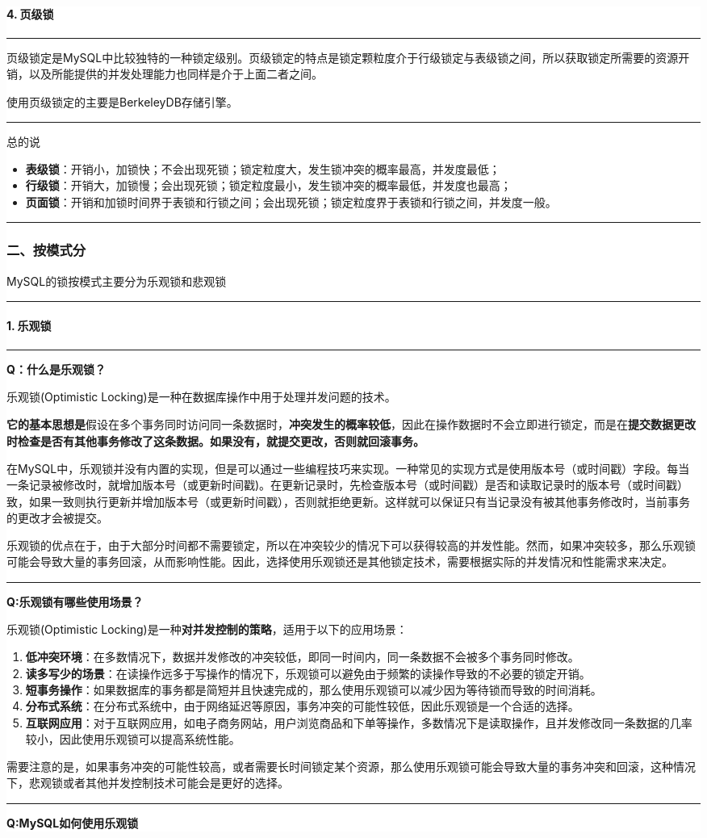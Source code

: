 
#### 4. 页级锁

---

页级锁定是MySQL中比较独特的一种锁定级别。页级锁定的特点是锁定颗粒度介于行级锁定与表级锁之间，所以获取锁定所需要的资源开销，以及所能提供的并发处理能力也同样是介于上面二者之间。

使用页级锁定的主要是BerkeleyDB存储引擎。

---

总的说

- **表级锁**：开销小，加锁快；不会出现死锁；锁定粒度大，发生锁冲突的概率最高，并发度最低；
- **行级锁**：开销大，加锁慢；会出现死锁；锁定粒度最小，发生锁冲突的概率最低，并发度也最高；
- **页面锁**：开销和加锁时间界于表锁和行锁之间；会出现死锁；锁定粒度界于表锁和行锁之间，并发度一般。

---

### 二、按模式分

MySQL的锁按模式主要分为乐观锁和悲观锁

---

#### 1. 乐观锁

---

**Q：什么是乐观锁？**

乐观锁(Optimistic Locking)是一种在数据库操作中用于处理并发问题的技术。

**它的基本思想是**假设在多个事务同时访问同一条数据时，**冲突发生的概率较低**，因此在操作数据时不会立即进行锁定，而是在**提交数据更改时检查是否有其他事务修改了这条数据。如果没有，就提交更改，否则就回滚事务。**

在MySQL中，乐观锁并没有内置的实现，但是可以通过一些编程技巧来实现。一种常见的实现方式是使用版本号（或时间戳）字段。每当一条记录被修改时，就增加版本号（或更新时间戳)。在更新记录时，先检查版本号（或时间戳）是否和读取记录时的版本号（或时间戳）致，如果一致则执行更新并增加版本号（或更新时间戳），否则就拒绝更新。这样就可以保证只有当记录没有被其他事务修改时，当前事务的更改才会被提交。

乐观锁的优点在于，由于大部分时间都不需要锁定，所以在冲突较少的情况下可以获得较高的并发性能。然而，如果冲突较多，那么乐观锁可能会导致大量的事务回滚，从而影响性能。因此，选择使用乐观锁还是其他锁定技术，需要根据实际的并发情况和性能需求来决定。

---

**Q:乐观锁有哪些使用场景？**

乐观锁(Optimistic Locking)是一种**对并发控制的策略**，适用于以下的应用场景：

1. **低冲突环境**：在多数情况下，数据并发修改的冲突较低，即同一时间内，同一条数据不会被多个事务同时修改。
2. **读多写少的场景**：在读操作远多于写操作的情况下，乐观锁可以避免由于频繁的读操作导致的不必要的锁定开销。
3. **短事务操作**：如果数据库的事务都是简短并且快速完成的，那么使用乐观锁可以减少因为等待锁而导致的时间消耗。
4. **分布式系统**：在分布式系统中，由于网络延迟等原因，事务冲突的可能性较低，因此乐观锁是一个合适的选择。
5. **互联网应用**：对于互联网应用，如电子商务网站，用户浏览商品和下单等操作，多数情况下是读取操作，且并发修改同一条数据的几率较小，因此使用乐观锁可以提高系统性能。

需要注意的是，如果事务冲突的可能性较高，或者需要长时间锁定某个资源，那么使用乐观锁可能会导致大量的事务冲突和回滚，这种情况下，悲观锁或者其他并发控制技术可能会是更好的选择。

---

**Q:MySQL如何使用乐观锁**
